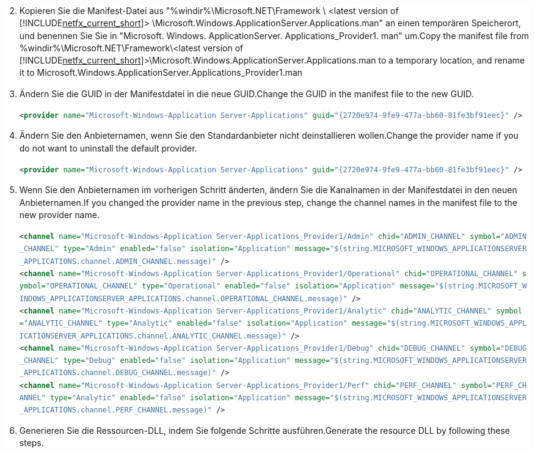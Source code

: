 2. <span data-ttu-id="0feef-165">Kopieren Sie die Manifest-Datei aus "%windir%\Microsoft.NET\Framework \\ \<latest version of [!INCLUDE[netfx_current_short](../../../includes/netfx-current-short-md.md)]> \Microsoft.Windows.ApplicationServer.Applications.man" an einen temporären Speicherort, und benennen Sie Sie in "Microsoft. Windows. ApplicationServer. Applications_Provider1. man" um.</span><span class="sxs-lookup"><span data-stu-id="0feef-165">Copy the manifest file from %windir%\Microsoft.NET\Framework\\\<latest version of [!INCLUDE[netfx_current_short](../../../includes/netfx-current-short-md.md)]>\Microsoft.Windows.ApplicationServer.Applications.man to a temporary location, and rename it to Microsoft.Windows.ApplicationServer.Applications_Provider1.man</span></span>

3. <span data-ttu-id="0feef-166">Ändern Sie die GUID in der Manifestdatei in die neue GUID.</span><span class="sxs-lookup"><span data-stu-id="0feef-166">Change the GUID in the manifest file to the new GUID.</span></span>

    ```xml
    <provider name="Microsoft-Windows-Application Server-Applications" guid="{2720e974-9fe9-477a-bb60-81fe3bf91eec}" />
    ```

4. <span data-ttu-id="0feef-167">Ändern Sie den Anbieternamen, wenn Sie den Standardanbieter nicht deinstallieren wollen.</span><span class="sxs-lookup"><span data-stu-id="0feef-167">Change the provider name if you do not want to uninstall the default provider.</span></span>

    ```xml
    <provider name="Microsoft-Windows-Application Server-Applications" guid="{2720e974-9fe9-477a-bb60-81fe3bf91eec}" />
    ```

5. <span data-ttu-id="0feef-168">Wenn Sie den Anbieternamen im vorherigen Schritt änderten, ändern Sie die Kanalnamen in der Manifestdatei in den neuen Anbieternamen.</span><span class="sxs-lookup"><span data-stu-id="0feef-168">If you changed the provider name in the previous step, change the channel names in the manifest file to the new provider name.</span></span>

    ```xml
    <channel name="Microsoft-Windows-Application Server-Applications_Provider1/Admin" chid="ADMIN_CHANNEL" symbol="ADMIN_CHANNEL" type="Admin" enabled="false" isolation="Application" message="$(string.MICROSOFT_WINDOWS_APPLICATIONSERVER_APPLICATIONS.channel.ADMIN_CHANNEL.message)" />
    <channel name="Microsoft-Windows-Application Server-Applications_Provider1/Operational" chid="OPERATIONAL_CHANNEL" symbol="OPERATIONAL_CHANNEL" type="Operational" enabled="false" isolation="Application" message="$(string.MICROSOFT_WINDOWS_APPLICATIONSERVER_APPLICATIONS.channel.OPERATIONAL_CHANNEL.message)" />
    <channel name="Microsoft-Windows-Application Server-Applications_Provider1/Analytic" chid="ANALYTIC_CHANNEL" symbol="ANALYTIC_CHANNEL" type="Analytic" enabled="false" isolation="Application" message="$(string.MICROSOFT_WINDOWS_APPLICATIONSERVER_APPLICATIONS.channel.ANALYTIC_CHANNEL.message)" />
    <channel name="Microsoft-Windows-Application Server-Applications_Provider1/Debug" chid="DEBUG_CHANNEL" symbol="DEBUG_CHANNEL" type="Debug" enabled="false" isolation="Application" message="$(string.MICROSOFT_WINDOWS_APPLICATIONSERVER_APPLICATIONS.channel.DEBUG_CHANNEL.message)" />
    <channel name="Microsoft-Windows-Application Server-Applications_Provider1/Perf" chid="PERF_CHANNEL" symbol="PERF_CHANNEL" type="Analytic" enabled="false" isolation="Application" message="$(string.MICROSOFT_WINDOWS_APPLICATIONSERVER_APPLICATIONS.channel.PERF_CHANNEL.message)" />
    ```

6. <span data-ttu-id="0feef-169">Generieren Sie die Ressourcen-DLL, indem Sie folgende Schritte ausführen.</span><span class="sxs-lookup"><span data-stu-id="0feef-169">Generate the resource DLL by following these steps.</span></span>
